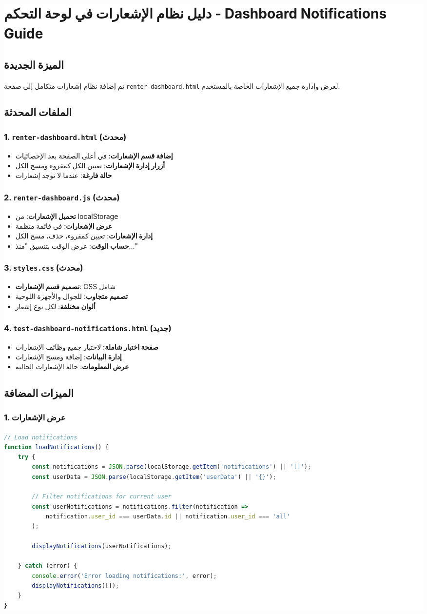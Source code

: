 # دليل نظام الإشعارات في لوحة التحكم - Dashboard Notifications Guide

## الميزة الجديدة
تم إضافة نظام إشعارات متكامل إلى صفحة `renter-dashboard.html` لعرض وإدارة جميع الإشعارات الخاصة بالمستخدم.

## الملفات المحدثة

### 1. `renter-dashboard.html` (محدث)
- **إضافة قسم الإشعارات**: في أعلى الصفحة بعد الإحصائيات
- **أزرار إدارة الإشعارات**: تعيين الكل كمقروء ومسح الكل
- **حالة فارغة**: عندما لا توجد إشعارات

### 2. `renter-dashboard.js` (محدث)
- **تحميل الإشعارات**: من localStorage
- **عرض الإشعارات**: في قائمة منظمة
- **إدارة الإشعارات**: تعيين كمقروء، حذف، مسح الكل
- **حساب الوقت**: عرض الوقت بتنسيق "منذ..."

### 3. `styles.css` (محدث)
- **تصميم قسم الإشعارات**: CSS شامل
- **تصميم متجاوب**: للجوال والأجهزة اللوحية
- **ألوان مختلفة**: لكل نوع إشعار

### 4. `test-dashboard-notifications.html` (جديد)
- **صفحة اختبار شاملة**: لاختبار جميع وظائف الإشعارات
- **إدارة البيانات**: إضافة ومسح الإشعارات
- **عرض المعلومات**: حالة الإشعارات الحالية

## الميزات المضافة

### 1. عرض الإشعارات
```javascript
// Load notifications
function loadNotifications() {
    try {
        const notifications = JSON.parse(localStorage.getItem('notifications') || '[]');
        const userData = JSON.parse(localStorage.getItem('userData') || '{}');
        
        // Filter notifications for current user
        const userNotifications = notifications.filter(notification => 
            notification.user_id === userData.id || notification.user_id === 'all'
        );
        
        displayNotifications(userNotifications);
        
    } catch (error) {
        console.error('Error loading notifications:', error);
        displayNotifications([]);
    }
}
```
